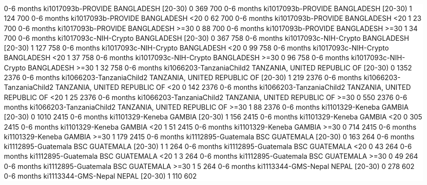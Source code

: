 0-6 months    ki1017093b-PROVIDE         BANGLADESH                     [20-30)              0      369     700
0-6 months    ki1017093b-PROVIDE         BANGLADESH                     [20-30)              1      124     700
0-6 months    ki1017093b-PROVIDE         BANGLADESH                     <20                  0       62     700
0-6 months    ki1017093b-PROVIDE         BANGLADESH                     <20                  1       23     700
0-6 months    ki1017093b-PROVIDE         BANGLADESH                     >=30                 0       88     700
0-6 months    ki1017093b-PROVIDE         BANGLADESH                     >=30                 1       34     700
0-6 months    ki1017093c-NIH-Crypto      BANGLADESH                     [20-30)              0      367     758
0-6 months    ki1017093c-NIH-Crypto      BANGLADESH                     [20-30)              1      127     758
0-6 months    ki1017093c-NIH-Crypto      BANGLADESH                     <20                  0       99     758
0-6 months    ki1017093c-NIH-Crypto      BANGLADESH                     <20                  1       37     758
0-6 months    ki1017093c-NIH-Crypto      BANGLADESH                     >=30                 0       96     758
0-6 months    ki1017093c-NIH-Crypto      BANGLADESH                     >=30                 1       32     758
0-6 months    ki1066203-TanzaniaChild2   TANZANIA, UNITED REPUBLIC OF   [20-30)              0     1352    2376
0-6 months    ki1066203-TanzaniaChild2   TANZANIA, UNITED REPUBLIC OF   [20-30)              1      219    2376
0-6 months    ki1066203-TanzaniaChild2   TANZANIA, UNITED REPUBLIC OF   <20                  0      142    2376
0-6 months    ki1066203-TanzaniaChild2   TANZANIA, UNITED REPUBLIC OF   <20                  1       25    2376
0-6 months    ki1066203-TanzaniaChild2   TANZANIA, UNITED REPUBLIC OF   >=30                 0      550    2376
0-6 months    ki1066203-TanzaniaChild2   TANZANIA, UNITED REPUBLIC OF   >=30                 1       88    2376
0-6 months    ki1101329-Keneba           GAMBIA                         [20-30)              0     1010    2415
0-6 months    ki1101329-Keneba           GAMBIA                         [20-30)              1      156    2415
0-6 months    ki1101329-Keneba           GAMBIA                         <20                  0      305    2415
0-6 months    ki1101329-Keneba           GAMBIA                         <20                  1       51    2415
0-6 months    ki1101329-Keneba           GAMBIA                         >=30                 0      714    2415
0-6 months    ki1101329-Keneba           GAMBIA                         >=30                 1      179    2415
0-6 months    ki1112895-Guatemala BSC    GUATEMALA                      [20-30)              0      163     264
0-6 months    ki1112895-Guatemala BSC    GUATEMALA                      [20-30)              1        1     264
0-6 months    ki1112895-Guatemala BSC    GUATEMALA                      <20                  0       43     264
0-6 months    ki1112895-Guatemala BSC    GUATEMALA                      <20                  1        3     264
0-6 months    ki1112895-Guatemala BSC    GUATEMALA                      >=30                 0       49     264
0-6 months    ki1112895-Guatemala BSC    GUATEMALA                      >=30                 1        5     264
0-6 months    ki1113344-GMS-Nepal        NEPAL                          [20-30)              0      278     602
0-6 months    ki1113344-GMS-Nepal        NEPAL                          [20-30)              1      110     602